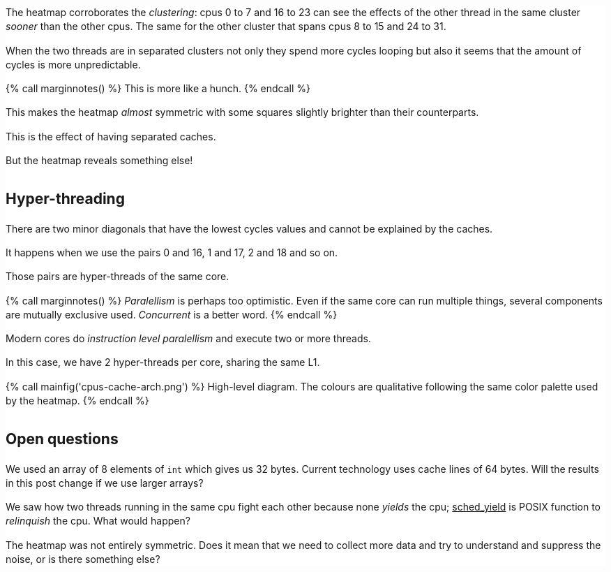 The heatmap corroborates the *clustering*: cpus 0 to 7 and 16 to 23 can
see the effects of the other thread in the same cluster *sooner* than
the other cpus. The same for the other cluster that spans cpus
8 to 15 and 24 to 31.

When the two threads are in separated clusters not only they spend
more cycles looping but also it seems that the amount of cycles
is more unpredictable.

{% call marginnotes() %}
This is more like a
hunch. {% endcall %}

This makes the heatmap *almost* symmetric with some squares slightly
brighter than their counterparts.

This is the effect of having separated caches.

But the heatmap reveals something else!

## Hyper-threading

There are two minor diagonals that have the lowest
cycles values and cannot be explained by the caches.

It happens when we use the pairs 0 and 16, 1 and 17, 2 and 18 and so on.

Those pairs are hyper-threads of the same core.

{% call marginnotes() %}
*Paralellism* is perhaps too
optimistic. Even if the same core can run multiple things, several
components are mutually exclusive used. *Concurrent* is a better word.
{% endcall %}

Modern cores do *instruction level paralellism*
and execute two or more threads.

In this case, we have 2 hyper-threads per core, sharing the same L1.

{% call mainfig('cpus-cache-arch.png') %}
High-level diagram. The colours are qualitative following the same
color palette used by the heatmap.
{% endcall %}

## Open questions

We used an array of 8 elements of `int` which gives us 32 bytes.
Current technology uses cache lines of 64 bytes. Will the results
in this post change if we use larger arrays?

We saw how two threads running in the same cpu fight each other
because none *yields* the cpu;
[sched_yield](http://man7.org/linux/man-pages/man2/sched_yield.2.html)
is POSIX function to *relinquish* the cpu. What would happen?

The heatmap was not entirely symmetric. Does it mean that we need
to collect more data and try to understand and suppress the noise,
or is there something else?
